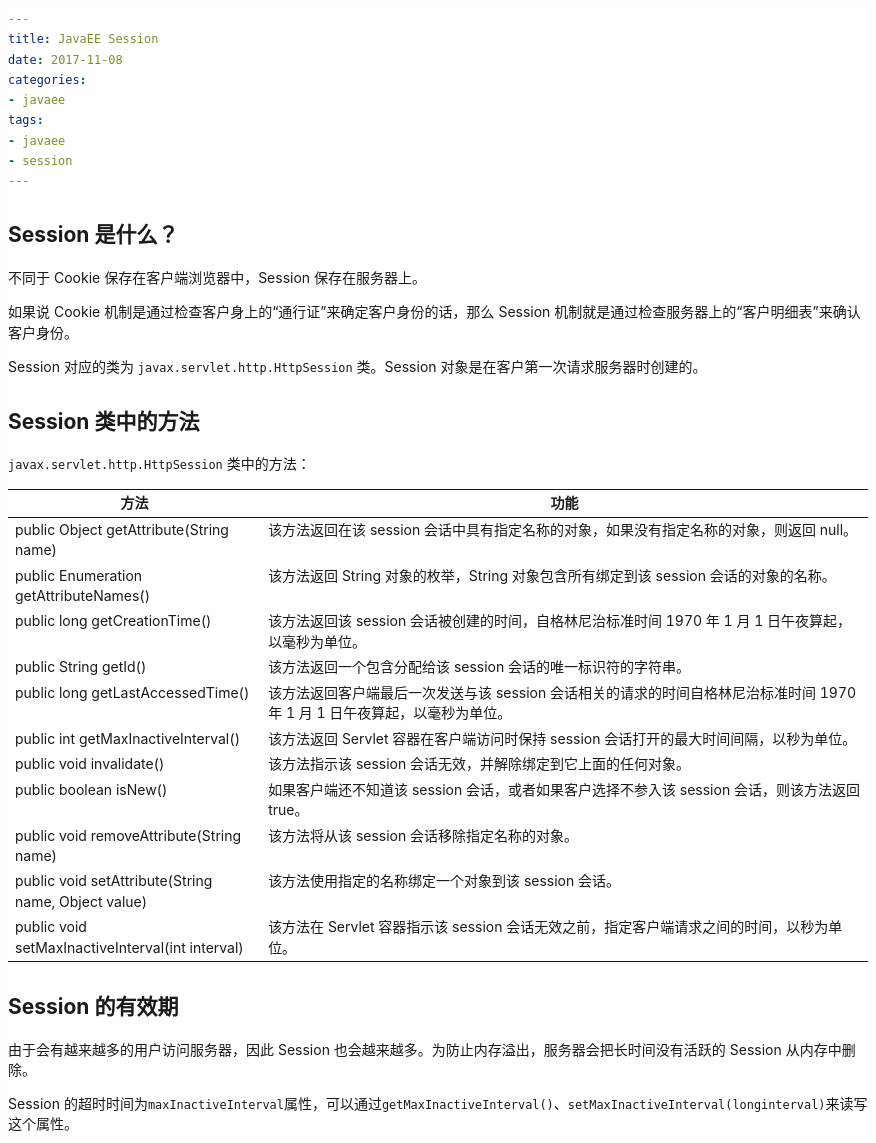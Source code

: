 ```yaml
---
title: JavaEE Session
date: 2017-11-08
categories:
- javaee
tags:
- javaee
- session
---
```


## Session 是什么？

不同于 Cookie 保存在客户端浏览器中，Session 保存在服务器上。

如果说 Cookie 机制是通过检查客户身上的“通行证”来确定客户身份的话，那么 Session 机制就是通过检查服务器上的“客户明细表”来确认客户身份。

Session 对应的类为 `javax.servlet.http.HttpSession` 类。Session 对象是在客户第一次请求服务器时创建的。

## Session 类中的方法

`javax.servlet.http.HttpSession` 类中的方法：

| **方法**                                            | **功能**                                                                                                                  |
| --------------------------------------------------- | ------------------------------------------------------------------------------------------------------------------------- |
| public Object getAttribute(String name)             | 该方法返回在该 session 会话中具有指定名称的对象，如果没有指定名称的对象，则返回 null。                                    |
| public Enumeration getAttributeNames()              | 该方法返回 String 对象的枚举，String 对象包含所有绑定到该 session 会话的对象的名称。                                      |
| public long getCreationTime()                       | 该方法返回该 session 会话被创建的时间，自格林尼治标准时间 1970 年 1 月 1 日午夜算起，以毫秒为单位。                       |
| public String getId()                               | 该方法返回一个包含分配给该 session 会话的唯一标识符的字符串。                                                             |
| public long getLastAccessedTime()                   | 该方法返回客户端最后一次发送与该 session 会话相关的请求的时间自格林尼治标准时间 1970 年 1 月 1 日午夜算起，以毫秒为单位。 |
| public int getMaxInactiveInterval()                 | 该方法返回 Servlet 容器在客户端访问时保持 session 会话打开的最大时间间隔，以秒为单位。                                    |
| public void invalidate()                            | 该方法指示该 session 会话无效，并解除绑定到它上面的任何对象。                                                             |
| public boolean isNew()                              | 如果客户端还不知道该 session 会话，或者如果客户选择不参入该 session 会话，则该方法返回 true。                             |
| public void removeAttribute(String name)            | 该方法将从该 session 会话移除指定名称的对象。                                                                             |
| public void setAttribute(String name, Object value) | 该方法使用指定的名称绑定一个对象到该 session 会话。                                                                       |
| public void setMaxInactiveInterval(int interval)    | 该方法在 Servlet 容器指示该 session 会话无效之前，指定客户端请求之间的时间，以秒为单位。                                  |

## Session 的有效期

由于会有越来越多的用户访问服务器，因此 Session 也会越来越多。为防止内存溢出，服务器会把长时间没有活跃的 Session 从内存中删除。

Session 的超时时间为`maxInactiveInterval`属性，可以通过`getMaxInactiveInterval()`、`setMaxInactiveInterval(longinterval)`来读写这个属性。
